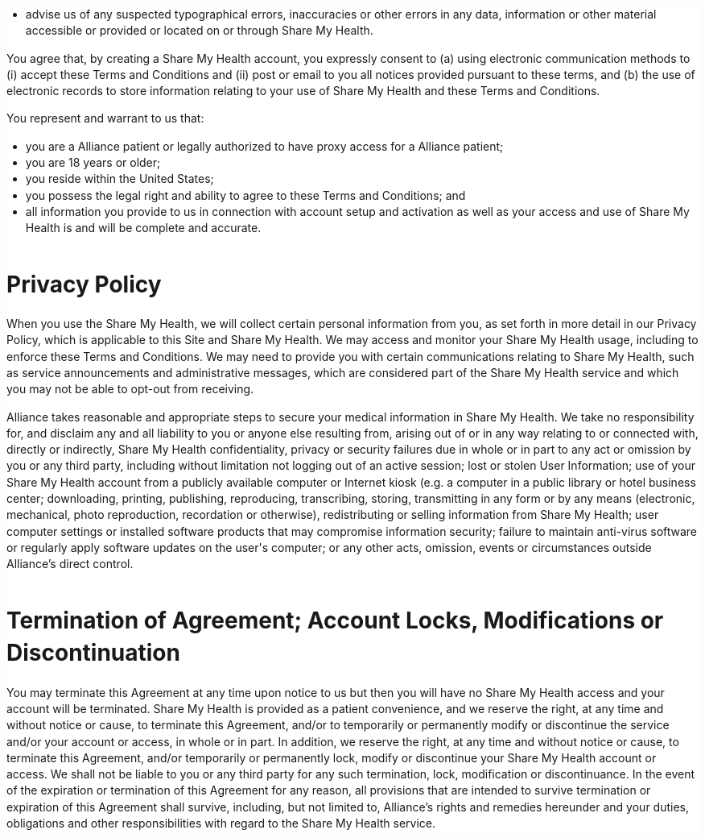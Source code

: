 * advise us of any suspected typographical errors, inaccuracies or other errors in any data, information or other material accessible or provided or located on or through Share My Health.

You agree that, by creating a Share My Health account, you expressly consent to (a) using electronic communication methods to (i) accept these Terms and Conditions and (ii) post or email to you all notices provided pursuant to these terms, and (b) the use of electronic records to store information relating to your use of Share My Health and these Terms and Conditions.

You represent and warrant to us that:

* you are a Alliance patient or legally authorized to have proxy access for a Alliance patient;
* you are 18 years or older;
* you reside within the United States;
* you possess the legal right and ability to agree to these Terms and Conditions; and
* all information you provide to us in connection with account setup and activation as well as your access and use of Share My Health is and will be complete and accurate.

# Privacy Policy
When you use the Share My Health, we will collect certain personal information from you, as set forth in more detail in our Privacy Policy, which is applicable to this Site and Share My Health. We may access and monitor your Share My Health usage, including to enforce these Terms and Conditions. We may need to provide you with certain communications relating to Share My Health, such as service announcements and administrative messages, which are considered part of the Share My Health service and which you may not be able to opt-out from receiving.

Alliance takes reasonable and appropriate steps to secure your medical information in Share My Health. We take no responsibility for, and disclaim any and all liability to you or anyone else resulting from, arising out of or in any way relating to or connected with, directly or indirectly, Share My Health confidentiality, privacy or security failures due in whole or in part to any act or omission by you or any third party, including without limitation not logging out of an active session; lost or stolen User Information; use of your Share My Health account from a publicly available computer or Internet kiosk (e.g. a computer in a public library or hotel business center; downloading, printing, publishing, reproducing, transcribing, storing, transmitting in any form or by any means (electronic, mechanical, photo reproduction, recordation or otherwise), redistributing or selling information from Share My Health; user computer settings or installed software products that may compromise information security; failure to maintain anti-virus software or regularly apply software updates on the user's computer; or any other acts, omission, events or circumstances outside Alliance’s direct control.

# Termination of Agreement; Account Locks, Modifications or Discontinuation
You may terminate this Agreement at any time upon notice to us but then you will have no Share My Health access and your account will be terminated. Share My Health is provided as a patient convenience, and we reserve the right, at any time and without notice or cause, to terminate this Agreement, and/or to temporarily or permanently modify or discontinue the service and/or your account or access, in whole or in part. In addition, we reserve the right, at any time and without notice or cause, to terminate this Agreement, and/or temporarily or permanently lock, modify or discontinue your Share My Health account or access. We shall not be liable to you or any third party for any such termination, lock, modification or discontinuance. In the event of the expiration or termination of this Agreement for any reason, all provisions that are intended to survive termination or expiration of this Agreement shall survive, including, but not limited to, Alliance’s rights and remedies hereunder and your duties, obligations and other responsibilities with regard to the Share My Health service.
